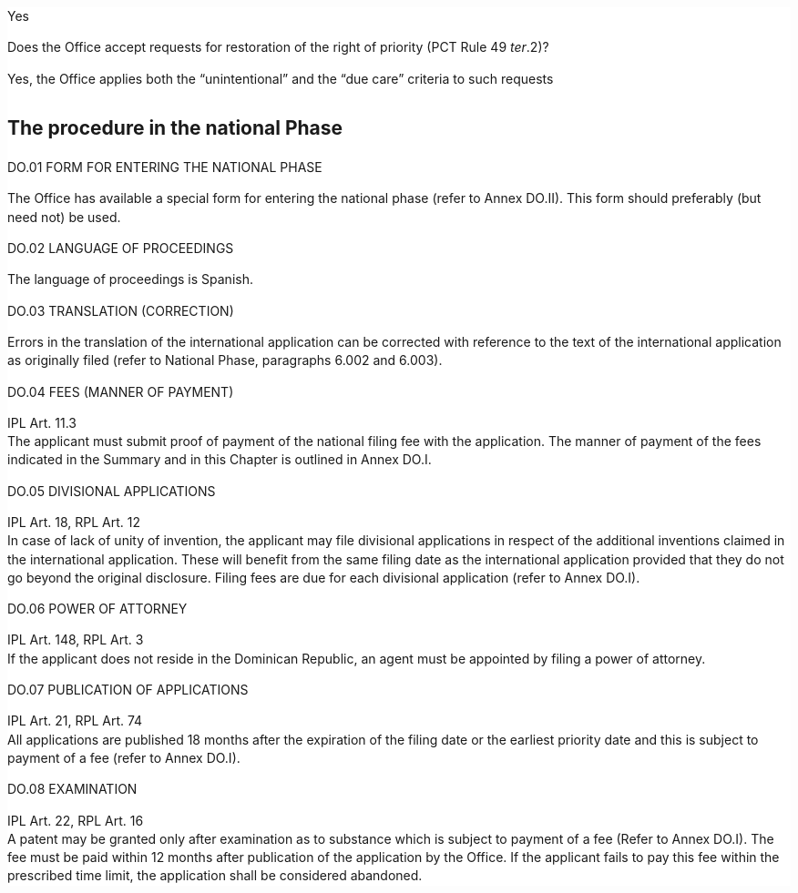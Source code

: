 Yes

Does the Office accept requests for restoration of the right of priority (PCT
Rule 49 _ter_.2)?

Yes, the Office applies both the “unintentional” and the “due care” criteria
to such requests

##  The procedure in the national Phase

DO.01 FORM FOR ENTERING THE NATIONAL PHASE

The Office has available a special form for entering the national phase (refer
to Annex DO.II). This form should preferably (but need not) be used.

DO.02 LANGUAGE OF PROCEEDINGS

The language of proceedings is Spanish.

DO.03 TRANSLATION (CORRECTION)

Errors in the translation of the international application can be corrected
with reference to the text of the international application as originally
filed (refer to National Phase, paragraphs 6.002 and 6.003).

DO.04 FEES (MANNER OF PAYMENT)

IPL Art. 11.3  
The applicant must submit proof of payment of the national filing fee with the
application. The manner of payment of the fees indicated in the Summary and in
this Chapter is outlined in Annex DO.I.

DO.05 DIVISIONAL APPLICATIONS

IPL Art. 18,  RPL Art. 12  
In case of lack of unity of invention, the applicant may file divisional
applications in respect of the additional inventions claimed in the
international application. These will benefit from the same filing date as the
international application provided that they do not go beyond the original
disclosure. Filing fees are due for each divisional application (refer to
Annex DO.I).

DO.06 POWER OF ATTORNEY

IPL Art. 148,  RPL Art. 3  
If the applicant does not reside in the Dominican Republic, an agent must be
appointed by filing a power of attorney.

DO.07 PUBLICATION OF APPLICATIONS

IPL Art. 21,  RPL Art. 74  
All applications are published 18 months after the expiration of the filing
date or the earliest priority date and this is subject to payment of a fee
(refer to Annex DO.I).

DO.08 EXAMINATION

IPL Art. 22,  RPL Art. 16  
A patent may be granted only after examination as to substance which is
subject to payment of a fee (Refer to Annex DO.I). The fee must be paid within
12 months after publication of the application by the Office. If the applicant
fails to pay this fee within the prescribed time limit, the application shall
be considered abandoned.
